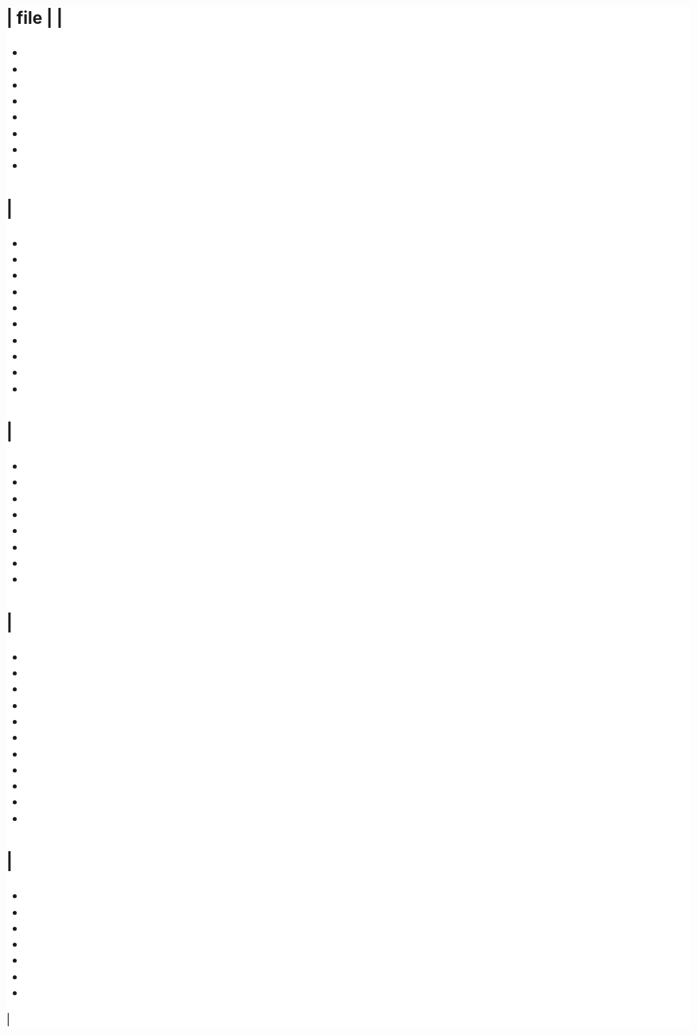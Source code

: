 |
file
|
|
-
-
-
-
-
-
-
-
-
|
-
-
-
-
-
-
-
-
-
-
-
|
-
-
-
-
-
-
-
-
-
|
-
-
-
-
-
-
-
-
-
-
-
-
|
-
-
-
-
-
-
-
-
|
